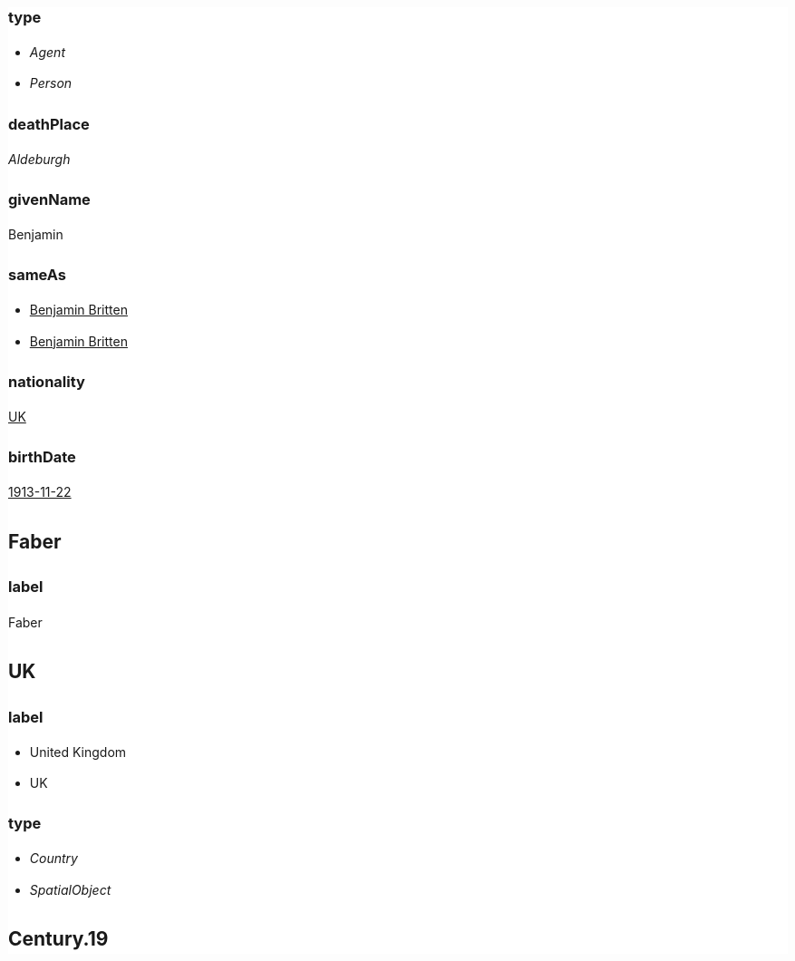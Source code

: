 ### type

 - *Agent*

 - *Person*

### deathPlace


*Aldeburgh*

### givenName


Benjamin

### sameAs

 - [Benjamin Britten](#Benjamin-Britten)

 - [Benjamin Britten](#Benjamin-Britten)

### nationality


[UK](#UK)

### birthDate


[1913-11-22](#1913-11-22)

## Faber

### label


Faber

## UK

### label

 - United Kingdom

 - UK

### type

 - *Country*

 - *SpatialObject*

## Century.19
